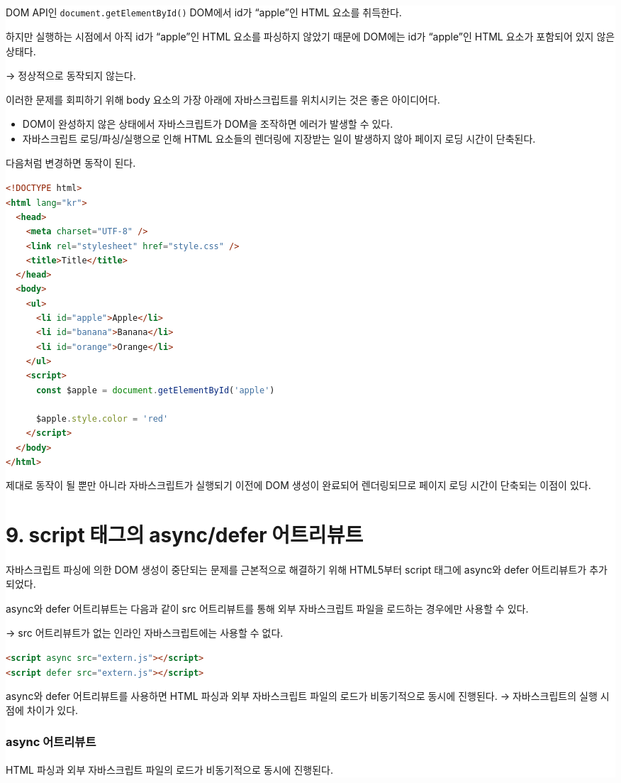 DOM API인 `document.getElementById()` DOM에서 id가 “apple”인 HTML 요소를 취득한다.

하지만 실행하는 시점에서 아직 id가 “apple”인 HTML 요소를 파싱하지 않았기 때문에 DOM에는 id가 “apple”인 HTML 요소가 포함되어 있지 않은 상태다.

→ 정상적으로 동작되지 않는다.

이러한 문제를 회피하기 위해 body 요소의 가장 아래에 자바스크립트를 위치시키는 것은 좋은 아이디어다.

- DOM이 완성하지 않은 상태에서 자바스크립트가 DOM을 조작하면 에러가 발생할 수 있다.
- 자바스크립트 로딩/파싱/실행으로 인해 HTML 요소들의 렌더링에 지장받는 일이 발생하지 않아 페이지 로딩 시간이 단축된다.

다음처럼 변경하면 동작이 된다.

```html
<!DOCTYPE html>
<html lang="kr">
  <head>
    <meta charset="UTF-8" />
    <link rel="stylesheet" href="style.css" />
    <title>Title</title>
  </head>
  <body>
    <ul>
      <li id="apple">Apple</li>
      <li id="banana">Banana</li>
      <li id="orange">Orange</li>
    </ul>
    <script>
      const $apple = document.getElementById('apple')

      $apple.style.color = 'red'
    </script>
  </body>
</html>
```

제대로 동작이 될 뿐만 아니라 자바스크립트가 실행되기 이전에 DOM 생성이 완료되어 렌더링되므로 페이지 로딩 시간이 단축되는 이점이 있다.

# 9. script 태그의 async/defer 어트리뷰트

자바스크립트 파싱에 의한 DOM 생성이 중단되는 문제를 근본적으로 해결하기 위해 HTML5부터 script 태그에 async와 defer 어트리뷰트가 추가되었다.

async와 defer 어트리뷰트는 다음과 같이 src 어트리뷰트를 통해 외부 자바스크립트 파일을 로드하는 경우에만 사용할 수 있다.

→ src 어트리뷰트가 없는 인라인 자바스크립트에는 사용할 수 없다.

```html
<script async src="extern.js"></script>
<script defer src="extern.js"></script>
```

async와 defer 어트리뷰트를 사용하면 HTML 파싱과 외부 자바스크립트 파일의 로드가 비동기적으로 동시에 진행된다. → 자바스크립트의 실행 시점에 차이가 있다.

### async 어트리뷰트

HTML 파싱과 외부 자바스크립트 파일의 로드가 비동기적으로 동시에 진행된다.
